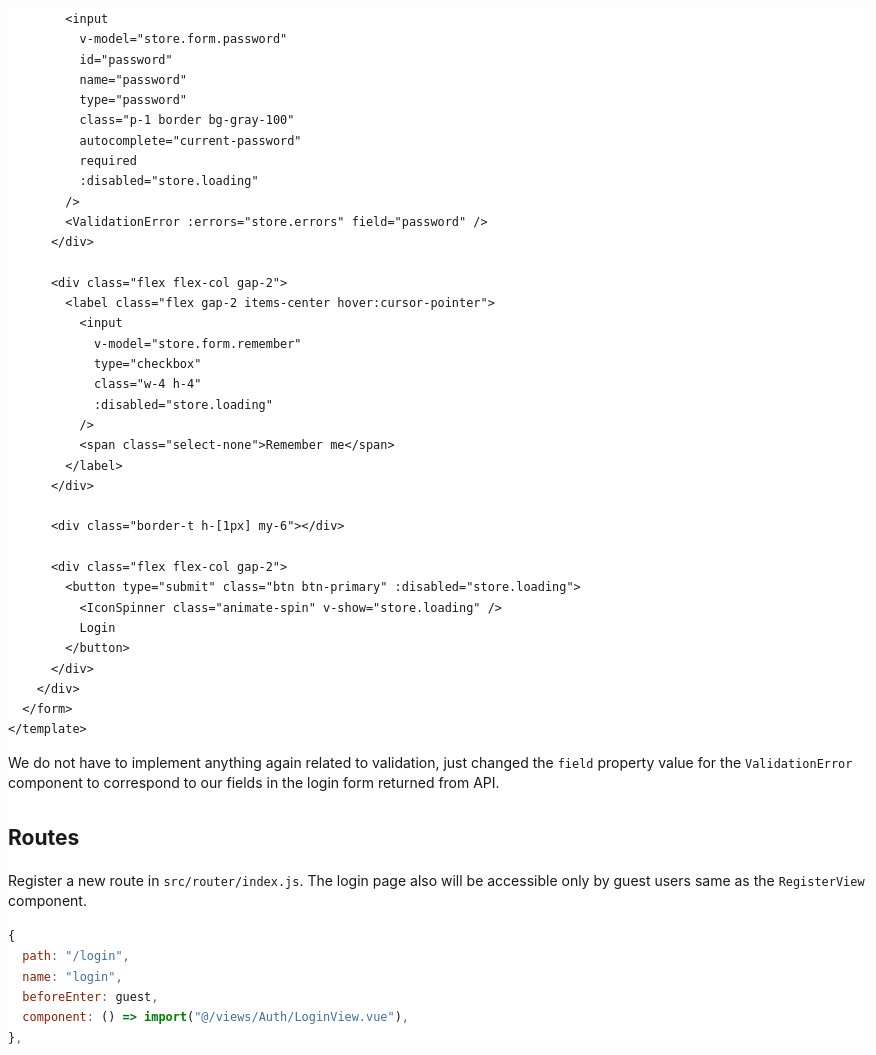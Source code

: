 ```vue
        <input
          v-model="store.form.password"
          id="password"
          name="password"
          type="password"
          class="p-1 border bg-gray-100"
          autocomplete="current-password"
          required
          :disabled="store.loading"
        />
        <ValidationError :errors="store.errors" field="password" />
      </div>

      <div class="flex flex-col gap-2">
        <label class="flex gap-2 items-center hover:cursor-pointer">
          <input
            v-model="store.form.remember"
            type="checkbox"
            class="w-4 h-4"
            :disabled="store.loading"
          />
          <span class="select-none">Remember me</span>
        </label>
      </div>

      <div class="border-t h-[1px] my-6"></div>

      <div class="flex flex-col gap-2">
        <button type="submit" class="btn btn-primary" :disabled="store.loading">
          <IconSpinner class="animate-spin" v-show="store.loading" />
          Login
        </button>
      </div>
    </div>
  </form>
</template>
```

We do not have to implement anything again related to validation, just changed the `field` property value for the `ValidationError` component to correspond to our fields in the login form returned from API.

## Routes

Register a new route in `src/router/index.js`. The login page also will be accessible only by guest users same as the `RegisterView` component.

```js
{
  path: "/login",
  name: "login",
  beforeEnter: guest,
  component: () => import("@/views/Auth/LoginView.vue"),
},
```
